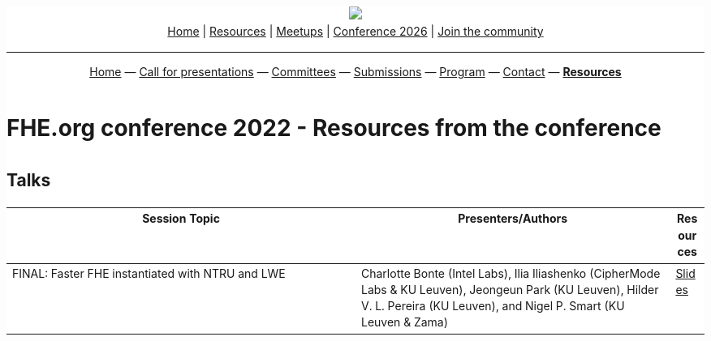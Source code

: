 
<p align="center">
  <img width="200" src="https://user-images.githubusercontent.com/5758427/180978488-db825482-5a58-4c7c-9589-c494a6f0be04.png"><br/>
  <a href="https://fhe-org.github.io">Home</a> | <a href="https://fhe-org.github.io/resources">Resources</a> | <a href="https://fhe-org.github.io/meetups/">Meetups</a> | <a href="https://fhe-org.github.io/conferences/conference-2026/">Conference 2026</a> | <a href="https://fhe-org.github.io/community">Join the community</a>
</p>
<hr/>





<p align="center">
  <a href="https://fhe-org.github.io/conferences/conference-2022/">Home</a>
  —
  <a href="https://fhe-org.github.io/conferences/conference-2022/call-for-presentations">Call for presentations</a>
  —
  <a href="https://fhe-org.github.io/conferences/conference-2022/committees">Committees</a>
  —
  <a href="https://easychair.org/conferences/?conf=fheorg2022" target="_blank">Submissions</a>
  —
  <a href="https://fhe-org.github.io/conferences/conference-2022/program">Program</a>
  —
  <a href="https://fhe-org.github.io/conferences/conference-2022/contact">Contact</a>
  —
  <a href="https://fhe-org.github.io/conferences/conference-2022/resources"><b>Resources</b></a>
</p>


# FHE.org conference 2022 - Resources from the conference


## Talks

<table>
<thead>
  <tr>
      <th data-sortas="case-insensitive" width="50%">Session Topic</th>
      <th data-sortas="case-insensitive">Presenters/Authors</th>
      <th data-sortas="case-insensitive">Resources</th>
  </tr>
</thead>

<tr>
    <td>FINAL: Faster FHE instantiated with NTRU and LWE </td>
    <td>Charlotte Bonte (Intel Labs), Ilia Iliashenko (CipherMode Labs &
  KU Leuven), Jeongeun Park (KU Leuven), Hilder V. L. Pereira (KU Leuven), and Nigel P. Smart (KU Leuven & Zama)</td>
    <td>
      <a href="https://drive.google.com/file/d/1YhHaX_0ZxPcI6_dsFWc8e1RpP55PQ2T8/view?usp=sharing">
        Slides
      </a>
   </td>
</tr>
